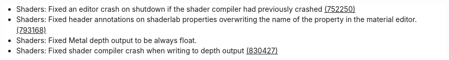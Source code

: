 *   Shaders: Fixed an editor crash on shutdown if the shader compiler had previously crashed [(752250)](https://issuetracker.unity3d.com/issues/shadercompiler-internal-compilation-errors-in-the-console-causes-crash-when-closing-editor)
*   Shaders: Fixed header annotations on shaderlab properties overwriting the name of the property in the material editor. [(793168)](https://issuetracker.unity3d.com/issues/material-header-attribute-causes-first-property-after-it-to-have-same-name-as-header)
*   Shaders: Fixed Metal depth output to be always float.
*   Shaders: Fixed shader compiler crash when writing to depth output [(830427)](https://issuetracker.unity3d.com/issues/shader-no-longer-compiles-with-internal-error)
